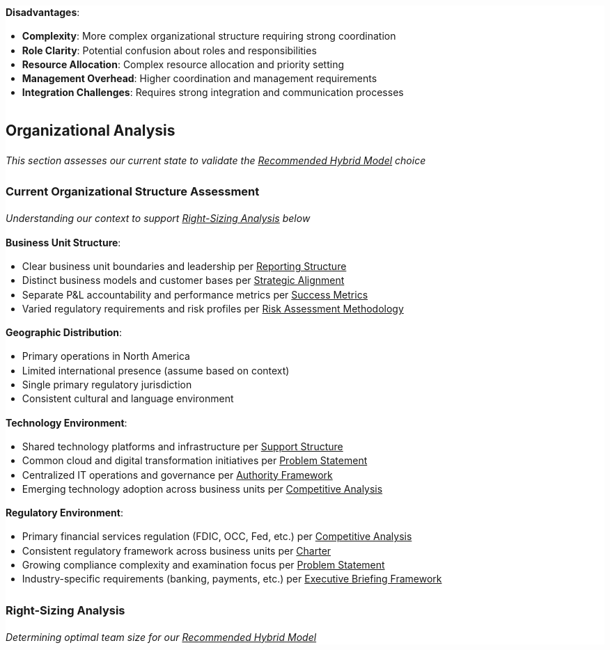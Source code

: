 **Disadvantages**:
- **Complexity**: More complex organizational structure requiring strong coordination
- **Role Clarity**: Potential confusion about roles and responsibilities
- **Resource Allocation**: Complex resource allocation and priority setting
- **Management Overhead**: Higher coordination and management requirements
- **Integration Challenges**: Requires strong integration and communication processes

## Organizational Analysis
*This section assesses our current state to validate the [Recommended Hybrid Model](#option-4-hybrid-model-combined-elements) choice*

### Current Organizational Structure Assessment
*Understanding our context to support [Right-Sizing Analysis](#right-sizing-analysis) below*

**Business Unit Structure**:
- Clear business unit boundaries and leadership per [Reporting Structure](./BISOPRO-07_Reporting_Structure.md#business-unit-alignment)
- Distinct business models and customer bases per [Strategic Alignment](./BISOPRO-15_Strategic_Alignment.md#business-objectives)
- Separate P&L accountability and performance metrics per [Success Metrics](./BISOPRO-05_Success_Metrics.md#business-unit-metrics)
- Varied regulatory requirements and risk profiles per [Risk Assessment Methodology](./BISOPRO-12_Risk_Assessment_Methodology.md#regulatory-and-compliance-context)

**Geographic Distribution**:
- Primary operations in North America
- Limited international presence (assume based on context)
- Single primary regulatory jurisdiction
- Consistent cultural and language environment

**Technology Environment**:
- Shared technology platforms and infrastructure per [Support Structure](./BISOPRO-10_Support_Structure.md#infrastructure-and-technology-requirements)
- Common cloud and digital transformation initiatives per [Problem Statement](./BISOPRO-02_Problem_Statement.md#supporting-digital-transformation)
- Centralized IT operations and governance per [Authority Framework](./BISOPRO-06_Authority_Framework.md#technology-governance)
- Emerging technology adoption across business units per [Competitive Analysis](./BISOPRO-16_Competitive_Analysis.md#technology-leadership)

**Regulatory Environment**:
- Primary financial services regulation (FDIC, OCC, Fed, etc.) per [Competitive Analysis](./BISOPRO-16_Competitive_Analysis.md#regulatory-landscape)
- Consistent regulatory framework across business units per [Charter](./BISOPRO-01_Charter.md#regulatory-compliance)
- Growing compliance complexity and examination focus per [Problem Statement](./BISOPRO-02_Problem_Statement.md#regulatory-compliance-challenges)
- Industry-specific requirements (banking, payments, etc.) per [Executive Briefing Framework](./BISOPRO-13_Executive_Briefing_Framework.md#risk-and-compliance)

### Right-Sizing Analysis
*Determining optimal team size for our [Recommended Hybrid Model](#option-4-hybrid-model-combined-elements)*
